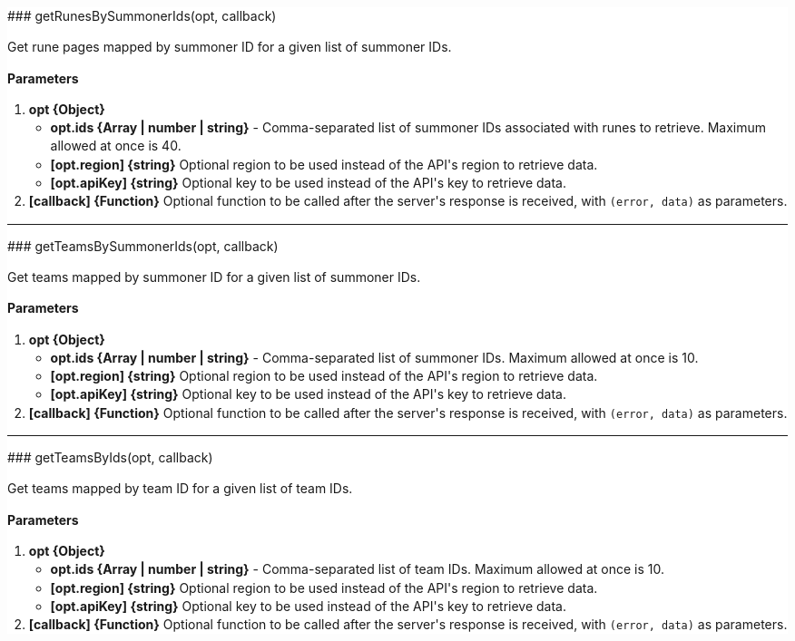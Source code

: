 <a name="getRunesBySummonerIds" />
### getRunesBySummonerIds(opt, callback)

Get rune pages mapped by summoner ID for a given list of summoner IDs.

**Parameters**

1. **opt {Object}**
    * **opt.ids {Array | number | string}** - Comma-separated list of summoner IDs associated with runes to retrieve. Maximum allowed at once is 40.
    * **[opt.region] {string}** Optional region to be used instead of the API's region to retrieve data.
    * **[opt.apiKey] {string}** Optional key to be used instead of the API's key to retrieve data.
2. **[callback] {Function}** Optional function to be called after the server's response is received, with `(error, data)` as parameters.

---------------------------------------

<a name="getTeamsBySummonerIds" />
### getTeamsBySummonerIds(opt, callback)

Get teams mapped by summoner ID for a given list of summoner IDs.

**Parameters**

1. **opt {Object}**
    * **opt.ids {Array | number | string}** - Comma-separated list of summoner IDs. Maximum allowed at once is 10.
    * **[opt.region] {string}** Optional region to be used instead of the API's region to retrieve data.
    * **[opt.apiKey] {string}** Optional key to be used instead of the API's key to retrieve data.
2. **[callback] {Function}** Optional function to be called after the server's response is received, with `(error, data)` as parameters.

---------------------------------------

<a name="getTeamsByIds" />
### getTeamsByIds(opt, callback)

Get teams mapped by team ID for a given list of team IDs.

**Parameters**

1. **opt {Object}**
    * **opt.ids {Array | number | string}** - Comma-separated list of team IDs. Maximum allowed at once is 10.
    * **[opt.region] {string}** Optional region to be used instead of the API's region to retrieve data.
    * **[opt.apiKey] {string}** Optional key to be used instead of the API's key to retrieve data.
2. **[callback] {Function}** Optional function to be called after the server's response is received, with `(error, data)` as parameters.